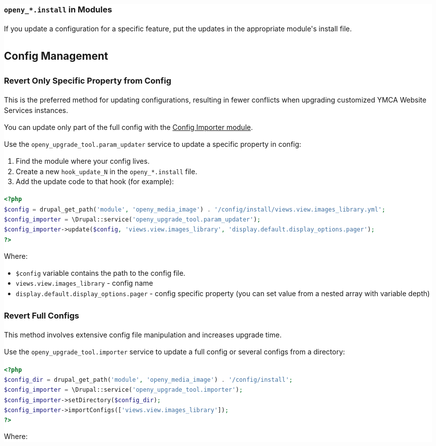 ### `openy_*.install` in Modules

If you update a configuration for a specific feature, put the updates in the appropriate module's install file.

## Config Management

### Revert Only Specific Property from Config

This is the preferred method for updating configurations, resulting in fewer conflicts when upgrading customized YMCA Website Services instances.

You can update only part of the full config with the [Config Importer module](https://www.drupal.org/project/confi).

Use the `openy_upgrade_tool.param_updater` service to update a specific property in config:

1.  Find the module where your config lives.
2.  Create a new `hook_update_N` in the `openy_*.install` file.
3.  Add the update code to that hook (for example):

```php
<?php
$config = drupal_get_path('module', 'openy_media_image') . '/config/install/views.view.images_library.yml';
$config_importer = \Drupal::service('openy_upgrade_tool.param_updater');
$config_importer->update($config, 'views.view.images_library', 'display.default.display_options.pager');
?>
```

Where:

-   `$config` variable contains the path to the config file.
-   `views.view.images_library` - config name
-   `display.default.display_options.pager` - config specific property (you can set value from a nested array with variable depth)

### Revert Full Configs

This method involves extensive config file manipulation and increases upgrade time.

Use the `openy_upgrade_tool.importer` service to update a full config or several configs from a directory:

```php
<?php
$config_dir = drupal_get_path('module', 'openy_media_image') . '/config/install';
$config_importer = \Drupal::service('openy_upgrade_tool.importer');
$config_importer->setDirectory($config_dir);
$config_importer->importConfigs(['views.view.images_library']);
?>
```

Where:
